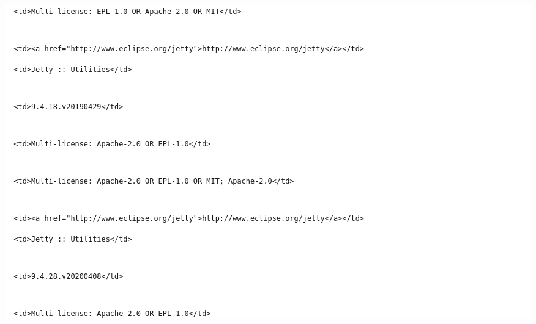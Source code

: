       <td>Multi-license: EPL-1.0 OR Apache-2.0 OR MIT</td>
    
  
      <td><a href="http://www.eclipse.org/jetty">http://www.eclipse.org/jetty</a></td>
    
  
</tr>
<tr>
    
  
      <td>Jetty :: Utilities</td>
    
  
      <td>9.4.18.v20190429</td>
    
  
      <td>Multi-license: Apache-2.0 OR EPL-1.0</td>
    
  
      <td>Multi-license: Apache-2.0 OR EPL-1.0 OR MIT; Apache-2.0</td>
    
  
      <td><a href="http://www.eclipse.org/jetty">http://www.eclipse.org/jetty</a></td>
    
  
</tr>
<tr>
    
  
      <td>Jetty :: Utilities</td>
    
  
      <td>9.4.28.v20200408</td>
    
  
      <td>Multi-license: Apache-2.0 OR EPL-1.0</td>
    
  
